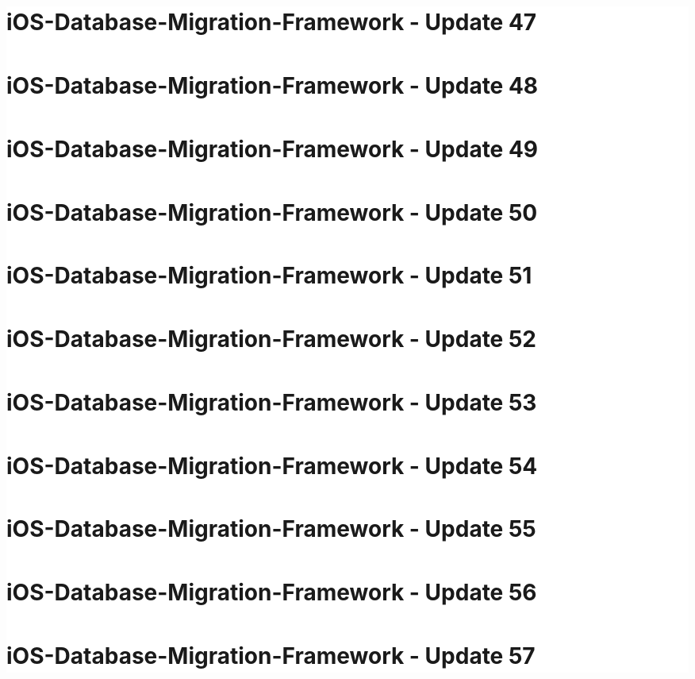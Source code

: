 # iOS-Database-Migration-Framework - Update 47
# iOS-Database-Migration-Framework - Update 48
# iOS-Database-Migration-Framework - Update 49
# iOS-Database-Migration-Framework - Update 50
# iOS-Database-Migration-Framework - Update 51
# iOS-Database-Migration-Framework - Update 52
# iOS-Database-Migration-Framework - Update 53
# iOS-Database-Migration-Framework - Update 54
# iOS-Database-Migration-Framework - Update 55
# iOS-Database-Migration-Framework - Update 56
# iOS-Database-Migration-Framework - Update 57
